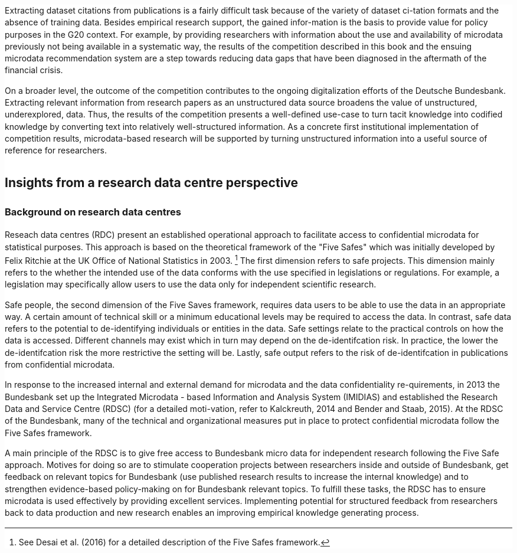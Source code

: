 Extracting dataset citations from publications is a fairly difficult task because of the variety of dataset ci-tation formats and the absence of training data. Besides empirical research support, the gained infor-mation is the basis to provide value for policy purposes in the G20 context. For example, by providing researchers with information about the use and availability of microdata previously not being available in a systematic way, the results of the competition described in this book and the ensuing microdata recommendation system are a step towards reducing data gaps that have been diagnosed in the aftermath of the financial crisis.

On a broader level, the outcome of the competition contributes to the ongoing digitalization efforts of the Deutsche Bundesbank. Extracting relevant information from research papers as an unstructured data source broadens the value of unstructured, underexplored, data. Thus, the results of the competition presents a well-defined use-case to turn tacit knowledge into codified knowledge by converting text into relatively well-structured information. As a concrete first institutional implementation of competition results, microdata-based research will be supported by turning unstructured information into a useful source of reference for researchers.

## Insights from a research data centre perspective

### Background on research data centres

Reseach data centres (RDC) present an established operational approach to facilitate access to confidential microdata for statistical purposes. This approach is based on the theoretical framework of the "Five Safes" which was initially developed by Felix Ritchie at the UK Office of National Statistics in 2003. [^footnote1]  The first dimension refers to safe projects. This dimension mainly refers to the whether the intended use of the data conforms with the use specified in legislations or regulations. For example, a legislation may specifically allow users to use the data only for independent scientific research.

Safe people, the second dimension of the Five Saves framework, requires data users to be able to use the data in an appropriate way. A certain amount of technical skill or a minimum educational levels may be required to access the data. In contrast, safe data refers to the potential to de-identifying individuals or entities in the data. Safe settings relate to the practical controls on how the data is accessed. Different channels may exist which in turn may depend on the de-identifcation risk. In practice, the lower the de-identifcation risk the more restrictive the setting will be. Lastly, safe output refers to the risk of de-identifcation in publications from confidential microdata.

[^footnote1]: See Desai et al. (2016) for a detailed description of the Five Safes framework.

In response to the increased internal and external demand for microdata and the data confidentiality re-quirements, in 2013 the Bundesbank set up the Integrated Microdata - based Information and Analysis System (IMIDIAS) and established the Research Data and Service Centre (RDSC) (for a detailed moti-vation, refer to Kalckreuth, 2014 and Bender and Staab, 2015). At the RDSC of the Bundesbank, many of the technical and organizational measures put in place to protect confidential microdata follow the Five Safes framework.

A main principle of the RDSC is to give free access to Bundesbank micro data for independent research following the Five Safe approach. Motives for doing so are to stimulate cooperation projects between researchers inside and outside of Bundesbank, get feedback on relevant topics for Bundesbank (use published research results to increase the internal knowledge) and to strengthen evidence-based policy-making on for Bundesbank relevant topics. To fulfill these tasks, the RDSC has to ensure microdata is used effectively by providing excellent services. Implementing potential for structured feedback from researchers back to data production and new research enables an improving empirical knowledge generating process.


[^1]: Research Data and Service Centre , Deutsche Bundesbank
[^footnote0]: The authors would like to thank Jannick Blaschke, Rafael Beier, and the editors for helpful comments. We would like to thank Jannick Blaschke for providing graphics. The views expressed here represent the authors‘ personal opinions and do not necessarily reflect the views of the Deutsche Bundesbank or the Eurosystem.
[^footnote2]: Data producers in different departments across Bundesbank compile data, e.g. microdata, indicators, or time series.
[^footnote3]: In our model, we have called this knowledge user specific knowledge. Here the knowledge is in that sense specific, that it can be used to fulfil the task of Bundesbank in a better way
[^footnote4]: Chapter 4 discusses in more detail how metadata may support the discovery of microdata.
[^footnote5]: See Chapter 5 for a more detailed description of the evaluation process used in the competition.
[^Footnote8]: For the future, ongoing effort is needed to support all four “corners of the circle” / “pillars of the level model”. The current competition strengthens the arrow from publication to knowledge and structures gained knowledge to improve data services. To support the data services pillar – for example -, digital RDC environments with facilitated access processes like a “data stewardship module” will in our view improve data access.